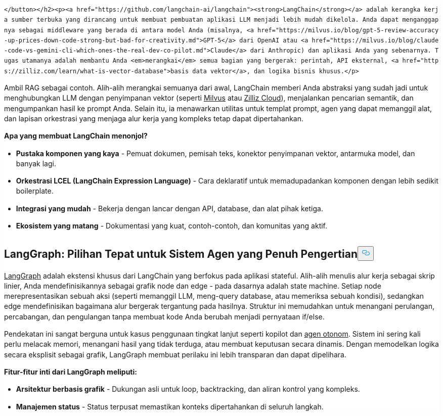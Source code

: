     </button></h2><p><a href="https://github.com/langchain-ai/langchain"><strong>LangChain</strong></a> adalah kerangka kerja sumber terbuka yang dirancang untuk membuat pembuatan aplikasi LLM menjadi lebih mudah dikelola. Anda dapat menganggapnya sebagai middleware yang berada di antara model Anda (misalnya, <a href="https://milvus.io/blog/gpt-5-review-accuracy-up-prices-down-code-strong-but-bad-for-creativity.md">GPT-5</a> dari OpenAI atau <a href="https://milvus.io/blog/claude-code-vs-gemini-cli-which-ones-the-real-dev-co-pilot.md">Claude</a> dari Anthropic) dan aplikasi Anda yang sebenarnya. Tugas utamanya adalah membantu Anda <em>merangkai</em> semua bagian yang bergerak: perintah, API eksternal, <a href="https://zilliz.com/learn/what-is-vector-database">basis data vektor</a>, dan logika bisnis khusus.</p>
<p>Ambil RAG sebagai contoh. Alih-alih merangkai semuanya dari awal, LangChain memberi Anda abstraksi yang sudah jadi untuk menghubungkan LLM dengan penyimpanan vektor (seperti <a href="https://milvus.io/">Milvus</a> atau <a href="https://zilliz.com/cloud">Zilliz Cloud</a>), menjalankan pencarian semantik, dan mengumpankan hasil ke prompt Anda. Selain itu, ia menawarkan utilitas untuk templat prompt, agen yang dapat memanggil alat, dan lapisan orkestrasi yang menjaga alur kerja yang kompleks tetap dapat dipertahankan.</p>
<p><strong>Apa yang membuat LangChain menonjol?</strong></p>
<ul>
<li><p><strong>Pustaka komponen yang kaya</strong> - Pemuat dokumen, pemisah teks, konektor penyimpanan vektor, antarmuka model, dan banyak lagi.</p></li>
<li><p><strong>Orkestrasi LCEL (LangChain Expression Language)</strong> - Cara deklaratif untuk memadupadankan komponen dengan lebih sedikit boilerplate.</p></li>
<li><p><strong>Integrasi yang mudah</strong> - Bekerja dengan lancar dengan API, database, dan alat pihak ketiga.</p></li>
<li><p><strong>Ekosistem yang matang</strong> - Dokumentasi yang kuat, contoh-contoh, dan komunitas yang aktif.</p></li>
</ul>
<h2 id="LangGraph-Your-Go-To-for-Stateful-Agent-Systems" class="common-anchor-header">LangGraph: Pilihan Tepat untuk Sistem Agen yang Penuh Pengertian<button data-href="#LangGraph-Your-Go-To-for-Stateful-Agent-Systems" class="anchor-icon" translate="no">
      <svg translate="no"
        aria-hidden="true"
        focusable="false"
        height="20"
        version="1.1"
        viewBox="0 0 16 16"
        width="16"
      >
        <path
          fill="#0092E4"
          fill-rule="evenodd"
          d="M4 9h1v1H4c-1.5 0-3-1.69-3-3.5S2.55 3 4 3h4c1.45 0 3 1.69 3 3.5 0 1.41-.91 2.72-2 3.25V8.59c.58-.45 1-1.27 1-2.09C10 5.22 8.98 4 8 4H4c-.98 0-2 1.22-2 2.5S3 9 4 9zm9-3h-1v1h1c1 0 2 1.22 2 2.5S13.98 12 13 12H9c-.98 0-2-1.22-2-2.5 0-.83.42-1.64 1-2.09V6.25c-1.09.53-2 1.84-2 3.25C6 11.31 7.55 13 9 13h4c1.45 0 3-1.69 3-3.5S14.5 6 13 6z"
        ></path>
      </svg>
    </button></h2><p><a href="https://github.com/langchain-ai/langgraph">LangGraph</a> adalah ekstensi khusus dari LangChain yang berfokus pada aplikasi stateful. Alih-alih menulis alur kerja sebagai skrip linier, Anda mendefinisikannya sebagai grafik node dan edge - pada dasarnya adalah state machine. Setiap node merepresentasikan sebuah aksi (seperti memanggil LLM, meng-query database, atau memeriksa sebuah kondisi), sedangkan edge mendefinisikan bagaimana alur bergerak tergantung pada hasilnya. Struktur ini memudahkan untuk menangani perulangan, percabangan, dan pengulangan tanpa membuat kode Anda berubah menjadi pernyataan if/else.</p>
<p>Pendekatan ini sangat berguna untuk kasus penggunaan tingkat lanjut seperti kopilot dan <a href="https://zilliz.com/blog/what-exactly-are-ai-agents-why-openai-and-langchain-are-fighting-over-their-definition">agen otonom</a>. Sistem ini sering kali perlu melacak memori, menangani hasil yang tidak terduga, atau membuat keputusan secara dinamis. Dengan memodelkan logika secara eksplisit sebagai grafik, LangGraph membuat perilaku ini lebih transparan dan dapat dipelihara.</p>
<p><strong>Fitur-fitur inti dari LangGraph meliputi:</strong></p>
<ul>
<li><p><strong>Arsitektur berbasis grafik</strong> - Dukungan asli untuk loop, backtracking, dan aliran kontrol yang kompleks.</p></li>
<li><p><strong>Manajemen status</strong> - Status terpusat memastikan konteks dipertahankan di seluruh langkah.</p></li>